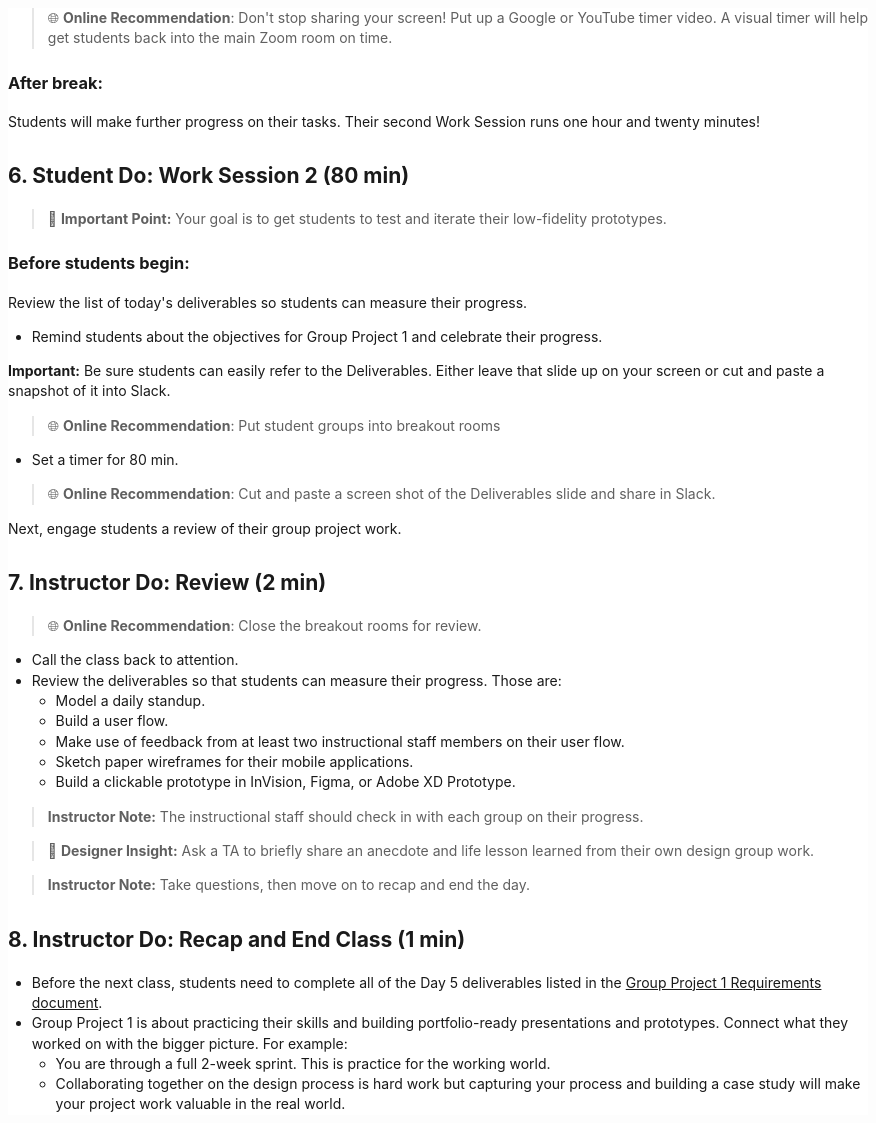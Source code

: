 > :globe_with_meridians: **Online Recommendation**: Don't stop sharing your screen! Put up a Google or YouTube timer video. A visual timer will help get students back into the main Zoom room on time.

### After break:

Students will make further progress on their tasks. Their second Work Session runs one hour and twenty minutes!

## 6. Student Do: Work Session 2 (80 min)

> :pushpin: **Important Point:** Your goal is to get students to test and iterate their low-fidelity prototypes.

### Before students begin: 

Review the list of today's deliverables so students can measure their progress. 

- Remind students about the objectives for Group Project 1 and celebrate their progress.

**Important:** Be sure students can easily refer to the Deliverables. Either leave that slide up on your screen or cut and paste a snapshot of it into Slack.

> :globe_with_meridians: **Online Recommendation**: Put student groups into breakout rooms

- Set a timer for 80 min. 

> :globe_with_meridians: **Online Recommendation**: Cut and paste a screen shot of the Deliverables slide and share in Slack.

Next, engage students a review of their group project work. 

## 7. Instructor Do: Review (2 min)

> :globe_with_meridians: **Online Recommendation**: Close the breakout rooms for review.

- Call the class back to attention.
- Review the deliverables so that students can measure their progress. Those are:
  - Model a daily standup.
  - Build a user flow.
  - Make use of feedback from at least two instructional staff members on their user flow.
  - Sketch paper wireframes for their mobile applications.
  - Build a clickable prototype in InVision, Figma, or Adobe XD Prototype.

> **Instructor Note:** The instructional staff should check in with each group on their progress. 

> :gem: **Designer Insight:** Ask a TA to briefly share an anecdote and life lesson learned from their own design group work. 

> **Instructor Note:** Take questions, then move on to recap and end the day.

## 8. Instructor Do: Recap and End Class (1 min)

- Before the next class, students need to complete all of the Day 5 deliverables listed in the [Group Project 1 Requirements document](https://docs.google.com/document/d/10SA5f3sCoxAy8rfZsB8ypze1c-4u3ALuK8du8Ak4r4Y/edit#heading=h.6hggydw6dvip).
- Group Project 1 is about practicing their skills and building portfolio-ready presentations and prototypes. Connect what they worked on with the bigger picture. For example:
  - You are through a full 2-week sprint. This is practice for the working world. 
  - Collaborating together on the design process is hard work but capturing your process and building a case study will make your project work valuable in the real world. 
